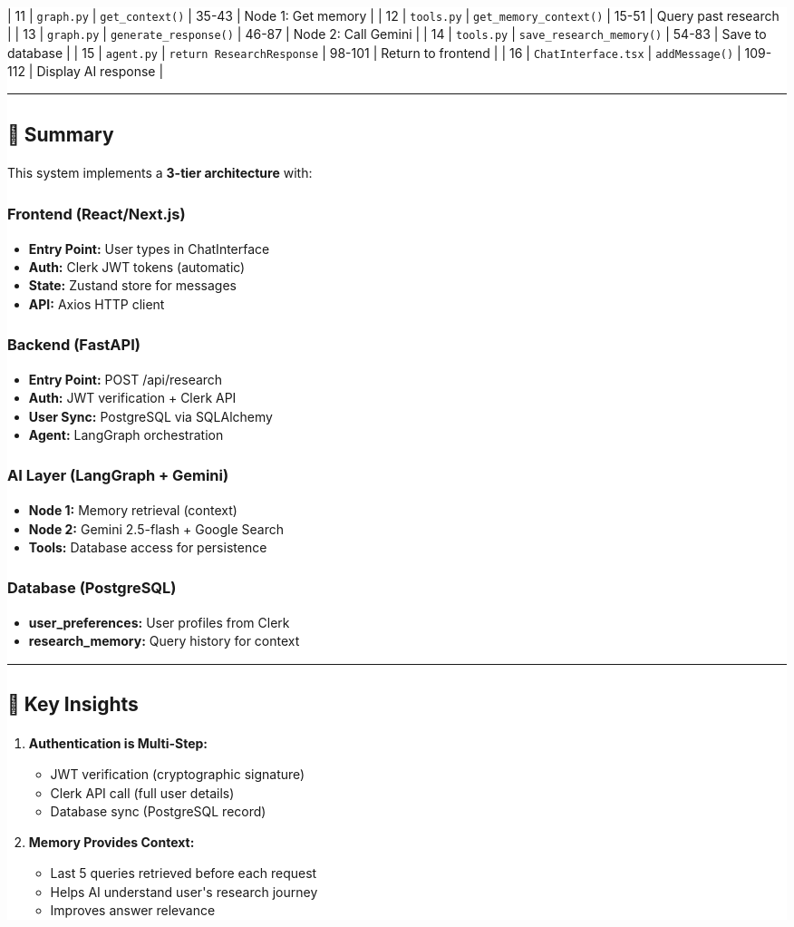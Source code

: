 | 11 | `graph.py` | `get_context()` | 35-43 | Node 1: Get memory |
| 12 | `tools.py` | `get_memory_context()` | 15-51 | Query past research |
| 13 | `graph.py` | `generate_response()` | 46-87 | Node 2: Call Gemini |
| 14 | `tools.py` | `save_research_memory()` | 54-83 | Save to database |
| 15 | `agent.py` | `return ResearchResponse` | 98-101 | Return to frontend |
| 16 | `ChatInterface.tsx` | `addMessage()` | 109-112 | Display AI response |

---

## 📝 Summary

This system implements a **3-tier architecture** with:

### Frontend (React/Next.js)
- **Entry Point:** User types in ChatInterface
- **Auth:** Clerk JWT tokens (automatic)
- **State:** Zustand store for messages
- **API:** Axios HTTP client

### Backend (FastAPI)
- **Entry Point:** POST /api/research
- **Auth:** JWT verification + Clerk API
- **User Sync:** PostgreSQL via SQLAlchemy
- **Agent:** LangGraph orchestration

### AI Layer (LangGraph + Gemini)
- **Node 1:** Memory retrieval (context)
- **Node 2:** Gemini 2.5-flash + Google Search
- **Tools:** Database access for persistence

### Database (PostgreSQL)
- **user_preferences:** User profiles from Clerk
- **research_memory:** Query history for context

---

## 🎯 Key Insights

1. **Authentication is Multi-Step:**
   - JWT verification (cryptographic signature)
   - Clerk API call (full user details)
   - Database sync (PostgreSQL record)

2. **Memory Provides Context:**
   - Last 5 queries retrieved before each request
   - Helps AI understand user's research journey
   - Improves answer relevance
